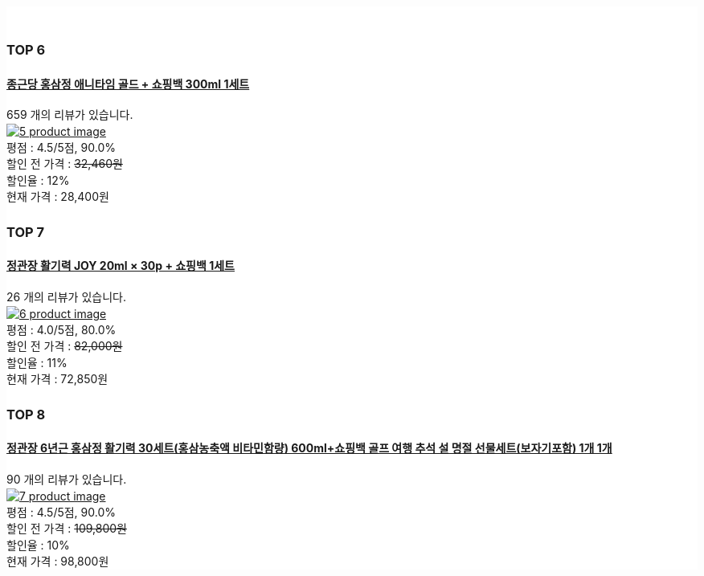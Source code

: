 <br >

### TOP 6
#### [종근당 홍삼정 애니타임 골드 + 쇼핑백 300ml 1세트](https://www.coupang.com/vp/products/186577130?itemId=533399155&vendorItemId=4389727865&sourceType=srp_product_ads&clickEventId=2830e2a0-680d-11ee-a945-ea65a71f7d03&korePlacement=15&koreSubPlacement=6&clickEventId=2830e2a0-680d-11ee-a945-ea65a71f7d03&korePlacement=15&koreSubPlacement=6)
659 개의 리뷰가 있습니다.
<br >
[![5 product image](https://thumbnail8.coupangcdn.com/thumbnails/remote/230x230ex/image/product/image/vendoritem/2019/06/18/4389727865/f77df489-2fec-4c80-9ef4-e4ed81b52d51.jpg)](https://www.coupang.com/vp/products/186577130?itemId=533399155&vendorItemId=4389727865&sourceType=srp_product_ads&clickEventId=2830e2a0-680d-11ee-a945-ea65a71f7d03&korePlacement=15&koreSubPlacement=6&clickEventId=2830e2a0-680d-11ee-a945-ea65a71f7d03&korePlacement=15&koreSubPlacement=6)
<br >
평점 : 4.5/5점, 90.0%
<br >
할인 전 가격 : ~~32,460원~~
<br >
할인율 : 12%
<br >
현재 가격 : 28,400원
<br >

### TOP 7
#### [정관장 활기력 JOY 20ml × 30p + 쇼핑백 1세트](https://www.coupang.com/vp/products/7340143867?itemId=18863828883&vendorItemId=87088135597)
26 개의 리뷰가 있습니다.
<br >
[![6 product image](https://thumbnail10.coupangcdn.com/thumbnails/remote/230x230ex/image/retail/images/1359083499750958-db6b0ddd-304b-456f-8356-0d1bb258b397.jpg)](https://www.coupang.com/vp/products/7340143867?itemId=18863828883&vendorItemId=87088135597)
<br >
평점 : 4.0/5점, 80.0%
<br >
할인 전 가격 : ~~82,000원~~
<br >
할인율 : 11%
<br >
현재 가격 : 72,850원
<br >

### TOP 8
#### [정관장 6년근 홍삼정 활기력 30세트(홍삼농축액 비타민함량) 600ml+쇼핑백 골프 여행 추석 설 명절 선물세트(보자기포함) 1개 1개](https://www.coupang.com/vp/products/7380693679?itemId=19060425328&vendorItemId=86183362494)
90 개의 리뷰가 있습니다.
<br >
[![7 product image](https://thumbnail7.coupangcdn.com/thumbnails/remote/230x230ex/image/vendor_inventory/7ae1/7c2ca52b4744d2a94edb6a09190c3b4f3a0297b8bb89ca3dcff428349e36.jpg)](https://www.coupang.com/vp/products/7380693679?itemId=19060425328&vendorItemId=86183362494)
<br >
평점 : 4.5/5점, 90.0%
<br >
할인 전 가격 : ~~109,800원~~
<br >
할인율 : 10%
<br >
현재 가격 : 98,800원